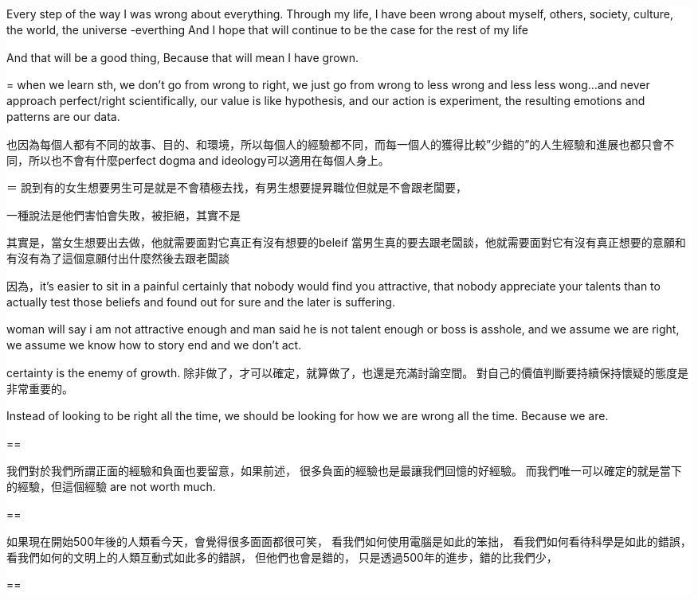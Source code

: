 Every step of the way I was wrong about everything.
Through my life, I have been wrong about myself, others, society, culture, the world, the universe -everthing
And I hope that will continue to be the case for the rest of my life

And that will be a good thing, Because that will mean I have grown.


=
when we learn sth, we don’t go from wrong to right,
we just go from wrong to less wrong
and less less wong…and never approach perfect/right
scientifically, our value is like hypothesis, and our action is experiment, the resulting emotions and patterns are our data.

也因為每個人都有不同的故事、目的、和環境，所以每個人的經驗都不同，而每一個人的獲得比較”少錯的”的人生經驗和進展也都只會不同，所以也不會有什麼perfect dogma and ideology可以適用在每個人身上。


＝
說到有的女生想要男生可是就是不會積極去找，有男生想要提昇職位但就是不會跟老闆要，

一種說法是他們害怕會失敗，被拒絕，其實不是

其實是，當女生想要出去做，他就需要面對它真正有沒有想要的beleif
當男生真的要去跟老闆談，他就需要面對它有沒有真正想要的意願和有沒有為了這個意願付出什麼然後去跟老闆談

因為，it’s easier to sit in a painful certainly that nobody would find you attractive, that nobody appreciate your talents than to actually test those beliefs and found out for sure and the later is suffering.


woman will say i am not attractive enough and man said he is not talent enough or boss is asshole, and  we assume we are right, we assume we know how to story end and we don’t act.

certainty is the enemy of growth.
除非做了，才可以確定，就算做了，也還是充滿討論空間。
對自己的價值判斷要持續保持懷疑的態度是非常重要的。

Instead of looking to be right all the time, we should be looking for how we are wrong all the time.
Because we are.

==

我們對於我們所謂正面的經驗和負面也要留意，如果前述，
很多負面的經驗也是最讓我們回憶的好經驗。
而我們唯一可以確定的就是當下的經驗，但這個經驗 are not worth much.

==

如果現在開始500年後的人類看今天，會覺得很多面面都很可笑，
看我們如何使用電腦是如此的笨拙，
看我們如何看待科學是如此的錯誤，
看我們如何的文明上的人類互動式如此多的錯誤，
但他們也會是錯的，
只是透過500年的進步，錯的比我們少，


==
